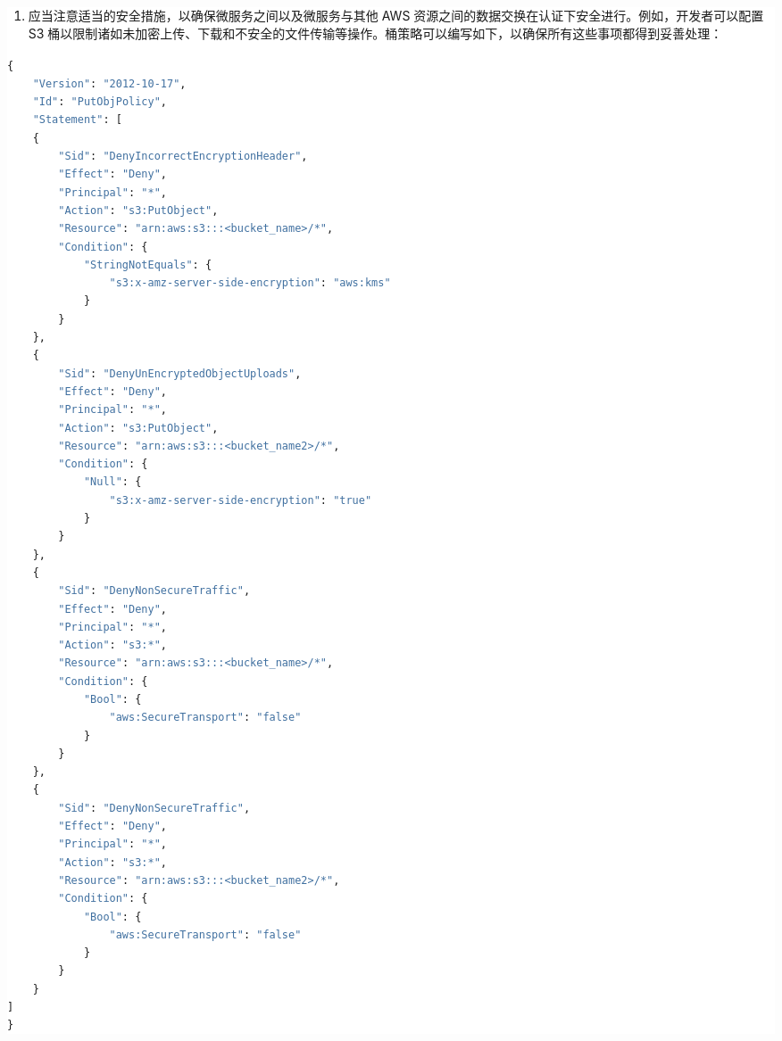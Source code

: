 1.  应当注意适当的安全措施，以确保微服务之间以及微服务与其他 AWS 资源之间的数据交换在认证下安全进行。例如，开发者可以配置 S3 桶以限制诸如未加密上传、下载和不安全的文件传输等操作。桶策略可以编写如下，以确保所有这些事项都得到妥善处理：

```py
{
    "Version": "2012-10-17",
    "Id": "PutObjPolicy",
    "Statement": [
    {
        "Sid": "DenyIncorrectEncryptionHeader",
        "Effect": "Deny",
        "Principal": "*",
        "Action": "s3:PutObject",
        "Resource": "arn:aws:s3:::<bucket_name>/*",
        "Condition": {
            "StringNotEquals": {
                "s3:x-amz-server-side-encryption": "aws:kms"
            }
        }
    },
    {
        "Sid": "DenyUnEncryptedObjectUploads",
        "Effect": "Deny",
        "Principal": "*",
        "Action": "s3:PutObject",
        "Resource": "arn:aws:s3:::<bucket_name2>/*",
        "Condition": {
            "Null": {
                "s3:x-amz-server-side-encryption": "true"
            }
        }
    },
    {
        "Sid": "DenyNonSecureTraffic",
        "Effect": "Deny",
        "Principal": "*",
        "Action": "s3:*",
        "Resource": "arn:aws:s3:::<bucket_name>/*",
        "Condition": {
            "Bool": {
                "aws:SecureTransport": "false"
            }
        }
    },
    {
        "Sid": "DenyNonSecureTraffic",
        "Effect": "Deny",
        "Principal": "*",
        "Action": "s3:*",
        "Resource": "arn:aws:s3:::<bucket_name2>/*",
        "Condition": {
            "Bool": {
                "aws:SecureTransport": "false"
            }
        }
    }
]
}
```
